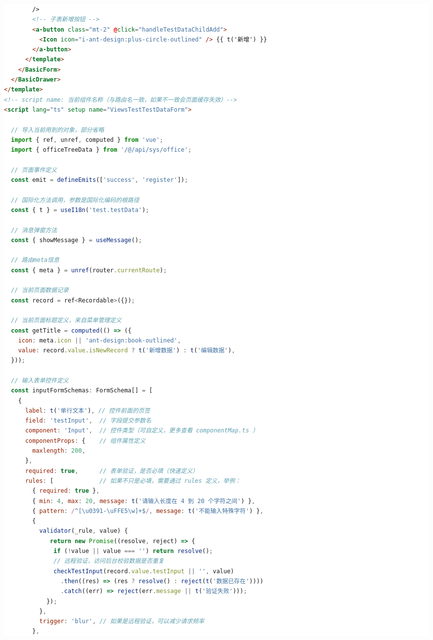 ```html
        />
        <!-- 子表新增按钮 -->
        <a-button class="mt-2" @click="handleTestDataChildAdd">
          <Icon icon="i-ant-design:plus-circle-outlined" /> {{ t('新增') }}
        </a-button>
      </template>
    </BasicForm>
  </BasicDrawer>
</template>
<!-- script name: 当前组件名称（与路由名一致，如果不一致会页面缓存失效）-->
<script lang="ts" setup name="ViewsTestTestDataForm">

  // 导入当前用到的对象，部分省略
  import { ref, unref, computed } from 'vue';
  import { officeTreeData } from '/@/api/sys/office';

  // 页面事件定义
  const emit = defineEmits(['success', 'register']);

  // 国际化方法调用，参数是国际化编码的根路径
  const { t } = useI18n('test.testData');

  // 消息弹窗方法
  const { showMessage } = useMessage();

  // 路由meta信息
  const { meta } = unref(router.currentRoute);

  // 当前页面数据记录
  const record = ref<Recordable>({});

  // 当前页面标题定义，来自菜单管理定义
  const getTitle = computed(() => ({
    icon: meta.icon || 'ant-design:book-outlined',
    value: record.value.isNewRecord ? t('新增数据') : t('编辑数据'),
  }));

  // 输入表单控件定义
  const inputFormSchemas: FormSchema[] = [
    {
      label: t('单行文本'), // 控件前面的页签
      field: 'testInput',  // 字段提交参数名
      component: 'Input',  // 控件类型（可自定义，更多查看 componentMap.ts ）
      componentProps: {    // 组件属性定义
        maxlength: 200,
      },
      required: true,      // 表单验证，是否必填（快速定义）
      rules: [             // 如果不只是必填，需要通过 rules 定义，举例：
        { required: true },
        { min: 4, max: 20, message: t('请输入长度在 4 到 20 个字符之间') },
        { pattern: /^[\u0391-\uFFE5\w]+$/, message: t('不能输入特殊字符') },
        {
          validator(_rule, value) {
             return new Promise((resolve, reject) => {
              if (!value || value === '') return resolve();
              // 远程验证，访问后台校验数据是否重复
              checkTestInput(record.value.testInput || '', value)
                .then((res) => (res ? resolve() : reject(t('数据已存在'))))
                .catch((err) => reject(err.message || t('验证失败')));
            });
          },
          trigger: 'blur', // 如果是远程验证，可以减少请求频率
        },
```